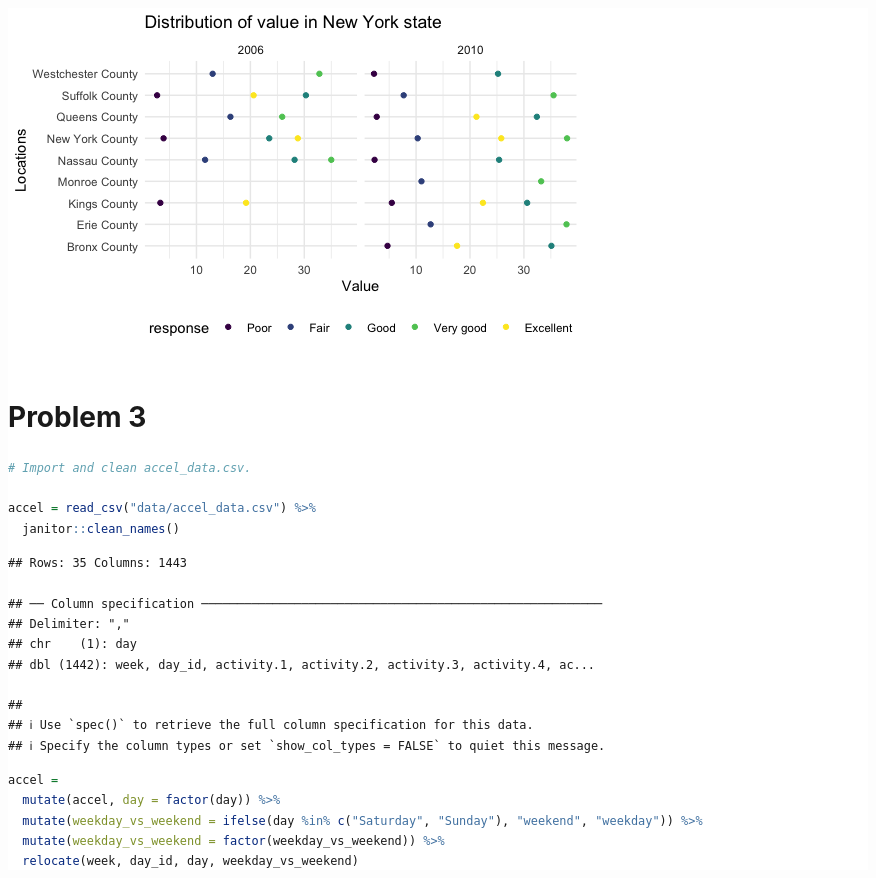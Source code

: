 ![](p8105_hw3_rz2570_files/figure-gfm/unnamed-chunk-10-1.png)

# Problem 3

``` r
# Import and clean accel_data.csv.

accel = read_csv("data/accel_data.csv") %>% 
  janitor::clean_names()
```

    ## Rows: 35 Columns: 1443

    ## ── Column specification ────────────────────────────────────────────────────────
    ## Delimiter: ","
    ## chr    (1): day
    ## dbl (1442): week, day_id, activity.1, activity.2, activity.3, activity.4, ac...

    ## 
    ## ℹ Use `spec()` to retrieve the full column specification for this data.
    ## ℹ Specify the column types or set `show_col_types = FALSE` to quiet this message.

``` r
accel = 
  mutate(accel, day = factor(day)) %>% 
  mutate(weekday_vs_weekend = ifelse(day %in% c("Saturday", "Sunday"), "weekend", "weekday")) %>% 
  mutate(weekday_vs_weekend = factor(weekday_vs_weekend)) %>% 
  relocate(week, day_id, day, weekday_vs_weekend)
```
